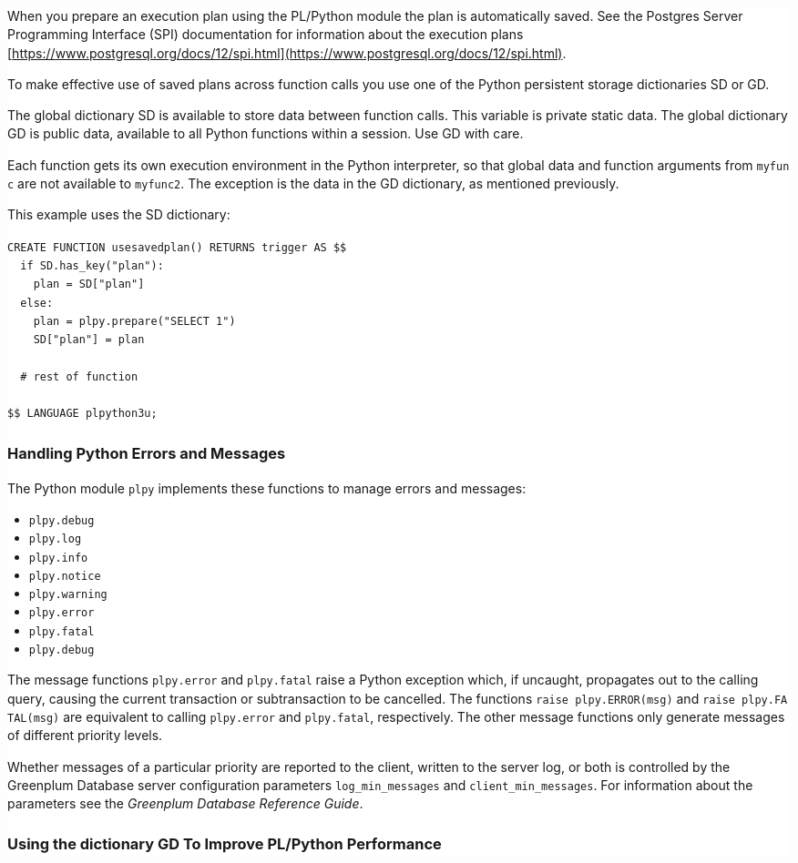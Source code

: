 When you prepare an execution plan using the PL/Python module the plan is automatically saved. See the Postgres Server Programming Interface \(SPI\) documentation for information about the execution plans [https://www.postgresql.org/docs/12/spi.html](https://www.postgresql.org/docs/12/spi.html).

To make effective use of saved plans across function calls you use one of the Python persistent storage dictionaries SD or GD.

The global dictionary SD is available to store data between function calls. This variable is private static data. The global dictionary GD is public data, available to all Python functions within a session. Use GD with care.

Each function gets its own execution environment in the Python interpreter, so that global data and function arguments from `myfunc` are not available to `myfunc2`. The exception is the data in the GD dictionary, as mentioned previously.

This example uses the SD dictionary:

```
CREATE FUNCTION usesavedplan() RETURNS trigger AS $$
  if SD.has_key("plan"):
    plan = SD["plan"]
  else:
    plan = plpy.prepare("SELECT 1")
    SD["plan"] = plan

  # rest of function

$$ LANGUAGE plpython3u;
```

### <a id="topic_s3d_vc4_xt"></a>Handling Python Errors and Messages 

The Python module `plpy` implements these functions to manage errors and messages:

-   `plpy.debug`
-   `plpy.log`
-   `plpy.info`
-   `plpy.notice`
-   `plpy.warning`
-   `plpy.error`
-   `plpy.fatal`
-   `plpy.debug`

The message functions `plpy.error` and `plpy.fatal` raise a Python exception which, if uncaught, propagates out to the calling query, causing the current transaction or subtransaction to be cancelled. The functions `raise plpy.ERROR(msg)` and `raise plpy.FATAL(msg)` are equivalent to calling `plpy.error` and `plpy.fatal`, respectively. The other message functions only generate messages of different priority levels.

Whether messages of a particular priority are reported to the client, written to the server log, or both is controlled by the Greenplum Database server configuration parameters `log_min_messages` and `client_min_messages`. For information about the parameters see the *Greenplum Database Reference Guide*.

### <a id="topic_hfj_dgg_mjb"></a>Using the dictionary GD To Improve PL/Python Performance 
